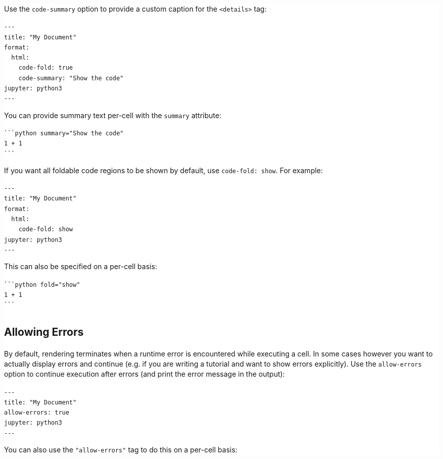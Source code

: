 Use the `code-summary` option to provide a custom caption for the `<details>` tag:

``` {.yaml}
---
title: "My Document"
format:
  html:
    code-fold: true
    code-summary: "Show the code"
jupyter: python3
---
```

You can provide summary text per-cell with the `summary` attribute:

```` {.python}
```python summary="Show the code" 
1 + 1
```
````

If you want all foldable code regions to be shown by default, use `code-fold: show`. For example:

``` {.yaml}
---
title: "My Document"
format:
  html:
    code-fold: show
jupyter: python3
---
```

This can also be specified on a per-cell basis:

```` {.python}
```python fold="show" 
1 + 1
```
````

## Allowing Errors

By default, rendering terminates when a runtime error is encountered while executing a cell. In some cases however you want to actually display errors and continue (e.g. if you are writing a tutorial and want to show errors explicitly). Use the `allow-errors` option to continue execution after errors (and print the error message in the output):

``` {.yaml}
---
title: "My Document"
allow-errors: true
jupyter: python3
---
```

You can also use the `"allow-errors"` tag to do this on a per-cell basis:
